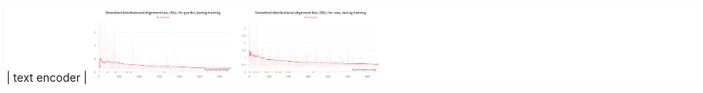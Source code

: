 | text encoder | <img src="../_github-images/exp-5-text-encoder/train_DAL_gender.png" alt="train_DAL" width="180"> <img src="../_github-images/exp-5-text-encoder/train_DAL_race.png" alt="train_DAL" width="180"> <br>